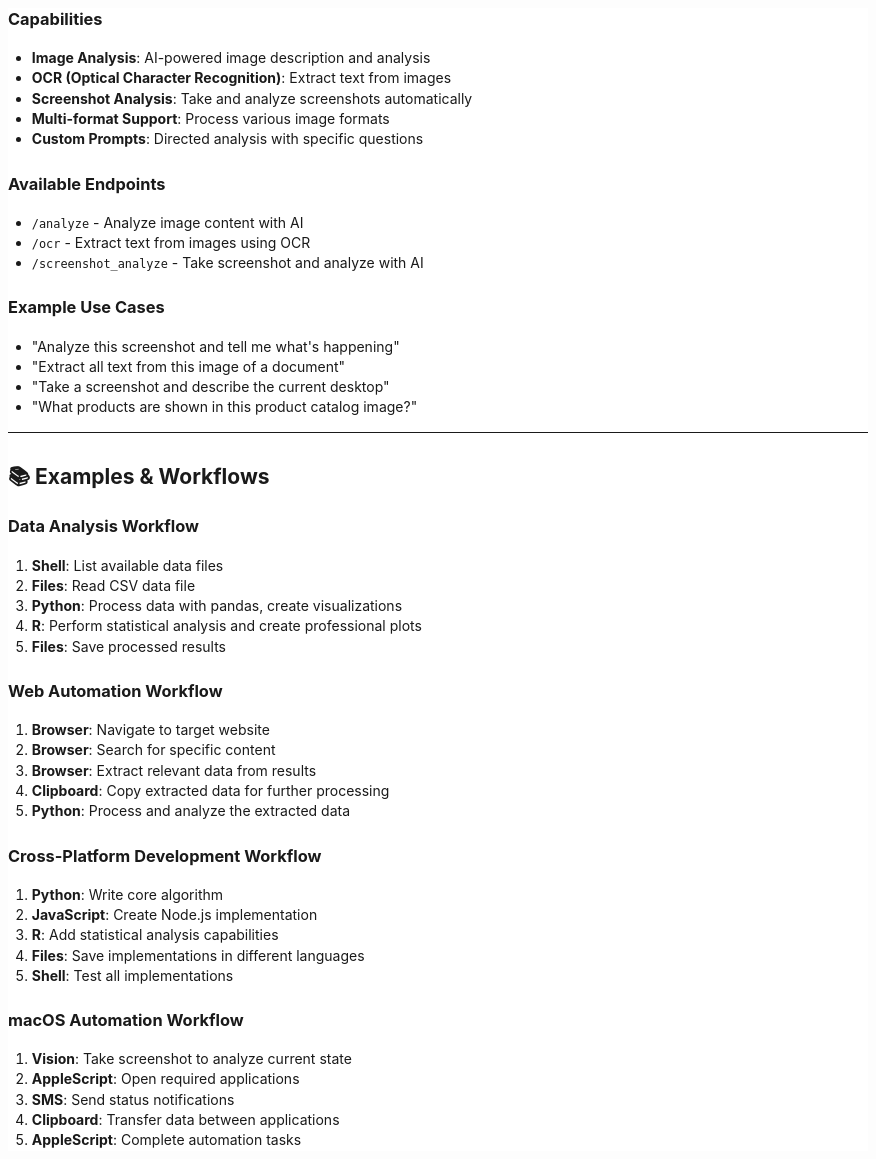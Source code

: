 ### Capabilities
- **Image Analysis**: AI-powered image description and analysis
- **OCR (Optical Character Recognition)**: Extract text from images
- **Screenshot Analysis**: Take and analyze screenshots automatically
- **Multi-format Support**: Process various image formats
- **Custom Prompts**: Directed analysis with specific questions

### Available Endpoints
- `/analyze` - Analyze image content with AI
- `/ocr` - Extract text from images using OCR
- `/screenshot_analyze` - Take screenshot and analyze with AI

### Example Use Cases
- "Analyze this screenshot and tell me what's happening"
- "Extract all text from this image of a document"
- "Take a screenshot and describe the current desktop"
- "What products are shown in this product catalog image?"

---

## 📚 Examples & Workflows

### Data Analysis Workflow
1. **Shell**: List available data files
2. **Files**: Read CSV data file
3. **Python**: Process data with pandas, create visualizations
4. **R**: Perform statistical analysis and create professional plots
5. **Files**: Save processed results

### Web Automation Workflow
1. **Browser**: Navigate to target website
2. **Browser**: Search for specific content
3. **Browser**: Extract relevant data from results
4. **Clipboard**: Copy extracted data for further processing
5. **Python**: Process and analyze the extracted data

### Cross-Platform Development Workflow
1. **Python**: Write core algorithm
2. **JavaScript**: Create Node.js implementation
3. **R**: Add statistical analysis capabilities
4. **Files**: Save implementations in different languages
5. **Shell**: Test all implementations

### macOS Automation Workflow
1. **Vision**: Take screenshot to analyze current state
2. **AppleScript**: Open required applications
3. **SMS**: Send status notifications
4. **Clipboard**: Transfer data between applications
5. **AppleScript**: Complete automation tasks
